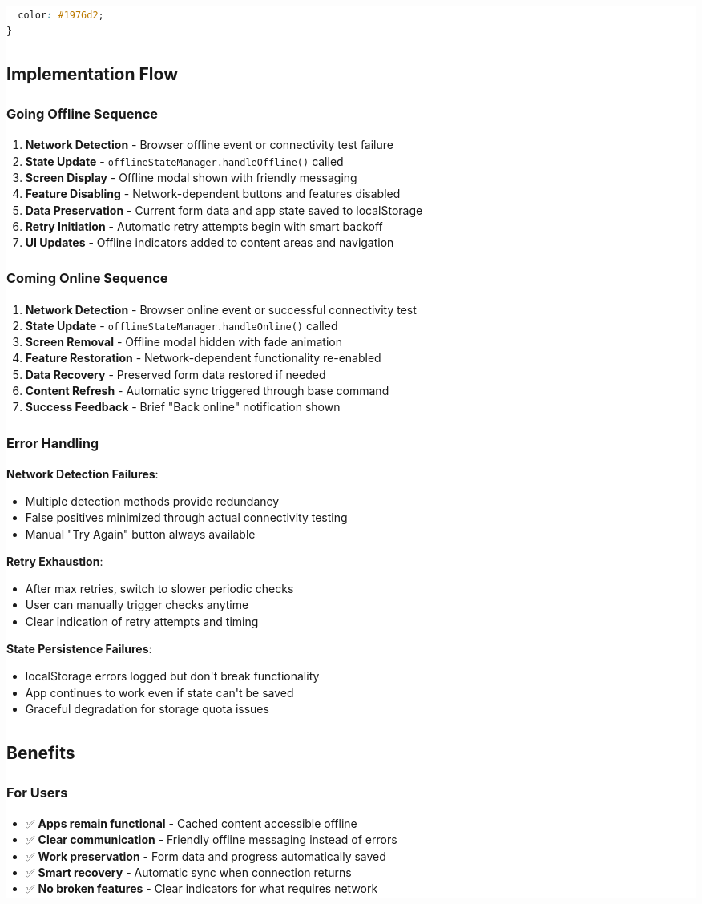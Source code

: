 ```css
  color: #1976d2;
}
```

## Implementation Flow

### Going Offline Sequence

1. **Network Detection** - Browser offline event or connectivity test failure
2. **State Update** - `offlineStateManager.handleOffline()` called
3. **Screen Display** - Offline modal shown with friendly messaging
4. **Feature Disabling** - Network-dependent buttons and features disabled
5. **Data Preservation** - Current form data and app state saved to localStorage
6. **Retry Initiation** - Automatic retry attempts begin with smart backoff
7. **UI Updates** - Offline indicators added to content areas and navigation

### Coming Online Sequence

1. **Network Detection** - Browser online event or successful connectivity test
2. **State Update** - `offlineStateManager.handleOnline()` called
3. **Screen Removal** - Offline modal hidden with fade animation
4. **Feature Restoration** - Network-dependent functionality re-enabled
5. **Data Recovery** - Preserved form data restored if needed
6. **Content Refresh** - Automatic sync triggered through base command
7. **Success Feedback** - Brief "Back online" notification shown

### Error Handling

**Network Detection Failures**:
- Multiple detection methods provide redundancy
- False positives minimized through actual connectivity testing
- Manual "Try Again" button always available

**Retry Exhaustion**:
- After max retries, switch to slower periodic checks
- User can manually trigger checks anytime
- Clear indication of retry attempts and timing

**State Persistence Failures**:
- localStorage errors logged but don't break functionality
- App continues to work even if state can't be saved
- Graceful degradation for storage quota issues

## Benefits

### For Users
- ✅ **Apps remain functional** - Cached content accessible offline
- ✅ **Clear communication** - Friendly offline messaging instead of errors
- ✅ **Work preservation** - Form data and progress automatically saved
- ✅ **Smart recovery** - Automatic sync when connection returns
- ✅ **No broken features** - Clear indicators for what requires network
